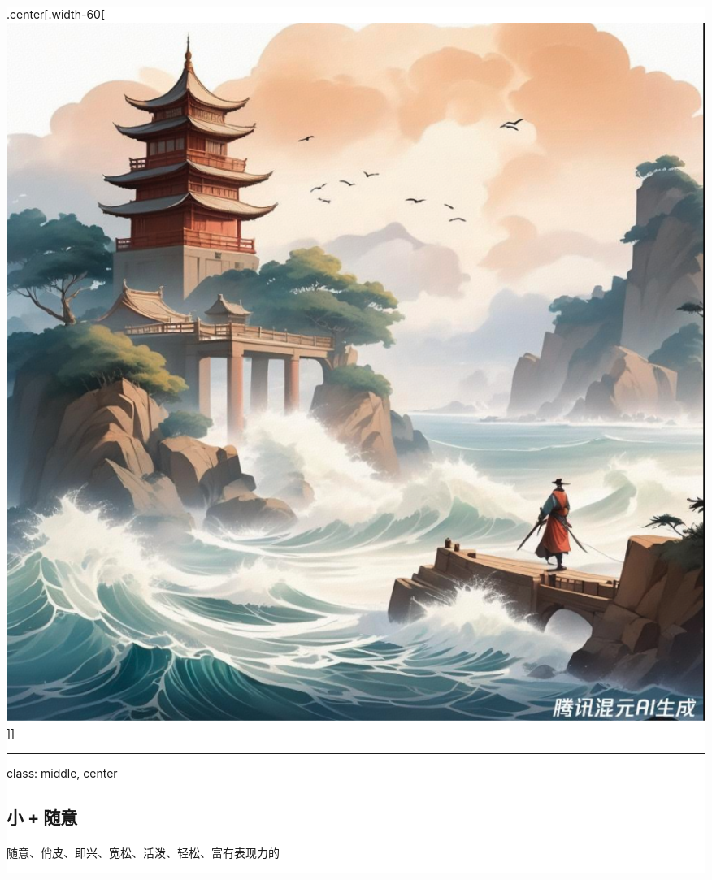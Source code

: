 .center[.width-60[![](./fig/basic/3-river-2.png)]]

---
class: middle, center
## 小 + 随意
随意、俏皮、即兴、宽松、活泼、轻松、富有表现力的

---